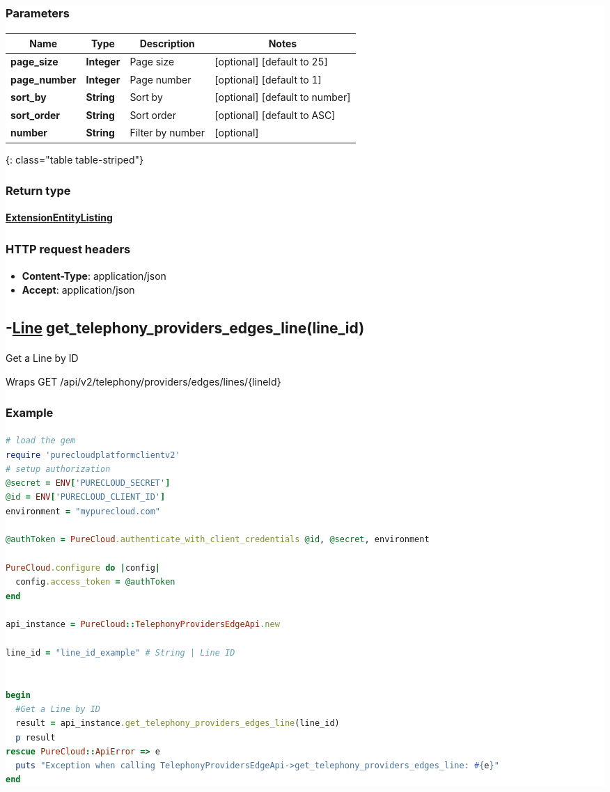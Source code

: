 ~~~ruby
~~~

### Parameters

Name | Type | Description  | Notes
------------- | ------------- | ------------- | -------------
 **page_size** | **Integer**| Page size | [optional] [default to 25] |
 **page_number** | **Integer**| Page number | [optional] [default to 1] |
 **sort_by** | **String**| Sort by | [optional] [default to number] |
 **sort_order** | **String**| Sort order | [optional] [default to ASC] |
 **number** | **String**| Filter by number | [optional]  |
{: class="table table-striped"}


### Return type

[**ExtensionEntityListing**](ExtensionEntityListing.html)

### HTTP request headers

 - **Content-Type**: application/json
 - **Accept**: application/json



<a name="get_telephony_providers_edges_line"></a>

## -[**Line**](Line.html) get_telephony_providers_edges_line(line_id)

Get a Line by ID



Wraps GET /api/v2/telephony/providers/edges/lines/{lineId} 


### Example
~~~ruby
# load the gem
require 'purecloudplatformclientv2'
# setup authorization
@secret = ENV['PURECLOUD_SECRET']
@id = ENV['PURECLOUD_CLIENT_ID']
environment = "mypurecloud.com"

@authToken = PureCloud.authenticate_with_client_credentials @id, @secret, environment

PureCloud.configure do |config|
  config.access_token = @authToken
end

api_instance = PureCloud::TelephonyProvidersEdgeApi.new

line_id = "line_id_example" # String | Line ID


begin
  #Get a Line by ID
  result = api_instance.get_telephony_providers_edges_line(line_id)
  p result
rescue PureCloud::ApiError => e
  puts "Exception when calling TelephonyProvidersEdgeApi->get_telephony_providers_edges_line: #{e}"
end
~~~
